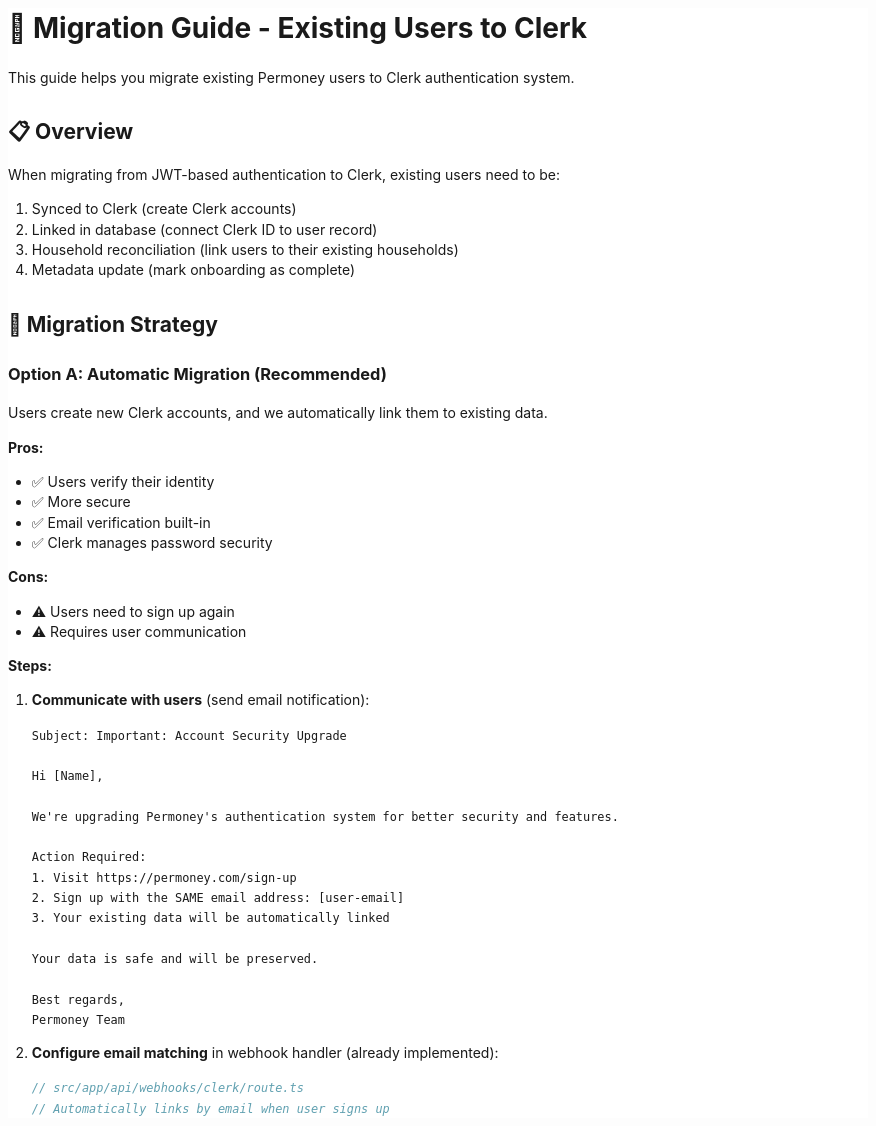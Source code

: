 # 🔄 Migration Guide - Existing Users to Clerk

This guide helps you migrate existing Permoney users to Clerk authentication system.

## 📋 Overview

When migrating from JWT-based authentication to Clerk, existing users need to be:
1. Synced to Clerk (create Clerk accounts)
2. Linked in database (connect Clerk ID to user record)
3. Household reconciliation (link users to their existing households)
4. Metadata update (mark onboarding as complete)

## 🎯 Migration Strategy

### Option A: Automatic Migration (Recommended)

Users create new Clerk accounts, and we automatically link them to existing data.

**Pros:**
- ✅ Users verify their identity
- ✅ More secure
- ✅ Email verification built-in
- ✅ Clerk manages password security

**Cons:**
- ⚠️ Users need to sign up again
- ⚠️ Requires user communication

**Steps:**

1. **Communicate with users** (send email notification):
   ```
   Subject: Important: Account Security Upgrade
   
   Hi [Name],
   
   We're upgrading Permoney's authentication system for better security and features.
   
   Action Required:
   1. Visit https://permoney.com/sign-up
   2. Sign up with the SAME email address: [user-email]
   3. Your existing data will be automatically linked
   
   Your data is safe and will be preserved.
   
   Best regards,
   Permoney Team
   ```

2. **Configure email matching** in webhook handler (already implemented):
   ```typescript
   // src/app/api/webhooks/clerk/route.ts
   // Automatically links by email when user signs up
   ```
